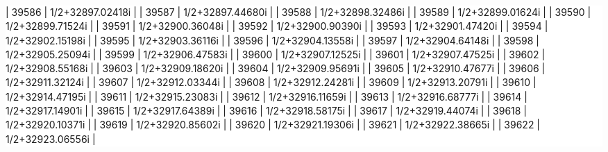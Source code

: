 |  39586 | 1/2+32897.02418i |
|  39587 | 1/2+32897.44680i |
|  39588 | 1/2+32898.32486i |
|  39589 | 1/2+32899.01624i |
|  39590 | 1/2+32899.71524i |
|  39591 | 1/2+32900.36048i |
|  39592 | 1/2+32900.90390i |
|  39593 | 1/2+32901.47420i |
|  39594 | 1/2+32902.15198i |
|  39595 | 1/2+32903.36116i |
|  39596 | 1/2+32904.13558i |
|  39597 | 1/2+32904.64148i |
|  39598 | 1/2+32905.25094i |
|  39599 | 1/2+32906.47583i |
|  39600 | 1/2+32907.12525i |
|  39601 | 1/2+32907.47525i |
|  39602 | 1/2+32908.55168i |
|  39603 | 1/2+32909.18620i |
|  39604 | 1/2+32909.95691i |
|  39605 | 1/2+32910.47677i |
|  39606 | 1/2+32911.32124i |
|  39607 | 1/2+32912.03344i |
|  39608 | 1/2+32912.24281i |
|  39609 | 1/2+32913.20791i |
|  39610 | 1/2+32914.47195i |
|  39611 | 1/2+32915.23083i |
|  39612 | 1/2+32916.11659i |
|  39613 | 1/2+32916.68777i |
|  39614 | 1/2+32917.14901i |
|  39615 | 1/2+32917.64389i |
|  39616 | 1/2+32918.58175i |
|  39617 | 1/2+32919.44074i |
|  39618 | 1/2+32920.10371i |
|  39619 | 1/2+32920.85602i |
|  39620 | 1/2+32921.19306i |
|  39621 | 1/2+32922.38665i |
|  39622 | 1/2+32923.06556i |